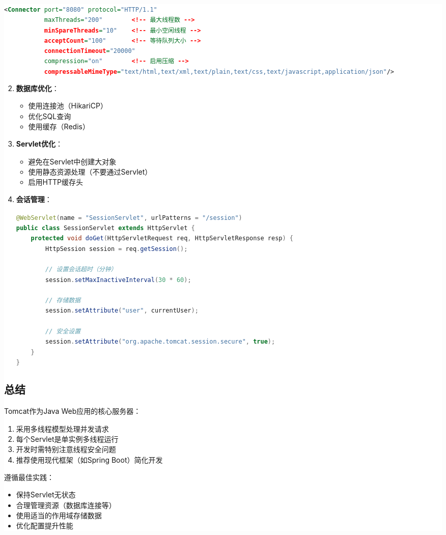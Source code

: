    ```xml
   <Connector port="8080" protocol="HTTP/1.1"
              maxThreads="200"        <!-- 最大线程数 -->
              minSpareThreads="10"    <!-- 最小空闲线程 -->
              acceptCount="100"       <!-- 等待队列大小 -->
              connectionTimeout="20000"
              compression="on"        <!-- 启用压缩 -->
              compressableMimeType="text/html,text/xml,text/plain,text/css,text/javascript,application/json"/>
   ```

2. **数据库优化**：

   - 使用连接池（HikariCP）
   - 优化SQL查询
   - 使用缓存（Redis）

3. **Servlet优化**：

   - 避免在Servlet中创建大对象
   - 使用静态资源处理（不要通过Servlet）
   - 启用HTTP缓存头

4. **会话管理**：

   ```java
   @WebServlet(name = "SessionServlet", urlPatterns = "/session")
   public class SessionServlet extends HttpServlet {
       protected void doGet(HttpServletRequest req, HttpServletResponse resp) {
           HttpSession session = req.getSession();
           
           // 设置会话超时（分钟）
           session.setMaxInactiveInterval(30 * 60);
           
           // 存储数据
           session.setAttribute("user", currentUser);
           
           // 安全设置
           session.setAttribute("org.apache.tomcat.session.secure", true);
       }
   }
   ```

## 总结

Tomcat作为Java Web应用的核心服务器：

1. 采用多线程模型处理并发请求
2. 每个Servlet是单实例多线程运行
3. 开发时需特别注意线程安全问题
4. 推荐使用现代框架（如Spring Boot）简化开发

遵循最佳实践：

- 保持Servlet无状态
- 合理管理资源（数据库连接等）
- 使用适当的作用域存储数据
- 优化配置提升性能
